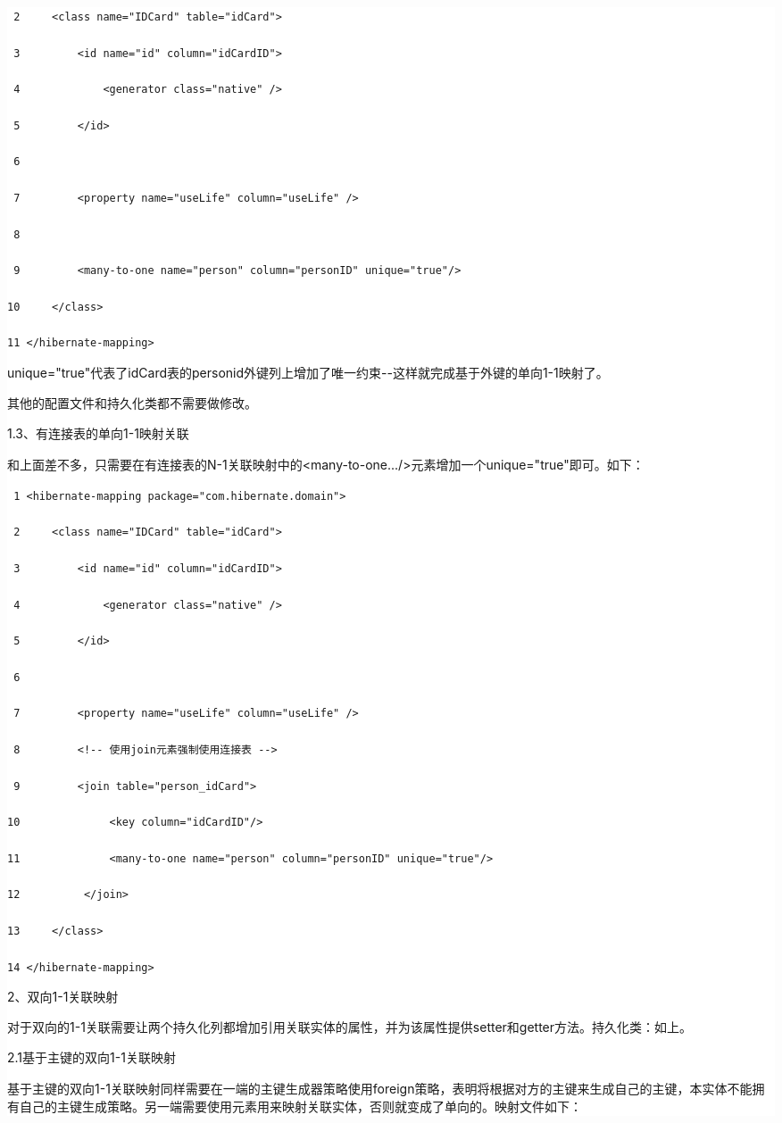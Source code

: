      2     <class name="IDCard" table="idCard">

     3         <id name="id" column="idCardID">

     4             <generator class="native" />    

     5         </id>

     6         

     7         <property name="useLife" column="useLife" />

     8         

     9         <many-to-one name="person" column="personID" unique="true"/>

    10     </class>

    11 </hibernate-mapping>

unique="true"代表了idCard表的personid外键列上增加了唯一约束\--这样就完成基于外键的单向1-1映射了。

其他的配置文件和持久化类都不需要做修改。

1.3、有连接表的单向1-1映射关联

和上面差不多，只需要在有连接表的N-1关联映射中的<many-to-one.../>元素增加一个unique="true"即可。如下：

    
    
     1 <hibernate-mapping package="com.hibernate.domain">

     2     <class name="IDCard" table="idCard">

     3         <id name="id" column="idCardID">

     4             <generator class="native" />    

     5         </id>

     6         

     7         <property name="useLife" column="useLife" />

     8         <!-- 使用join元素强制使用连接表 -->

     9         <join table="person_idCard">

    10              <key column="idCardID"/>

    11              <many-to-one name="person" column="personID" unique="true"/>

    12          </join>    

    13     </class>

    14 </hibernate-mapping>

2、双向1-1关联映射

对于双向的1-1关联需要让两个持久化列都增加引用关联实体的属性，并为该属性提供setter和getter方法。持久化类：如上。

2.1基于主键的双向1-1关联映射

基于主键的双向1-1关联映射同样需要在一端的主键生成器策略使用foreign策略，表明将根据对方的主键来生成自己的主键，本实体不能拥有自己的主键生成策略。另一端需要使用<one-
to-one.../>元素用来映射关联实体，否则就变成了单向的。映射文件如下：
